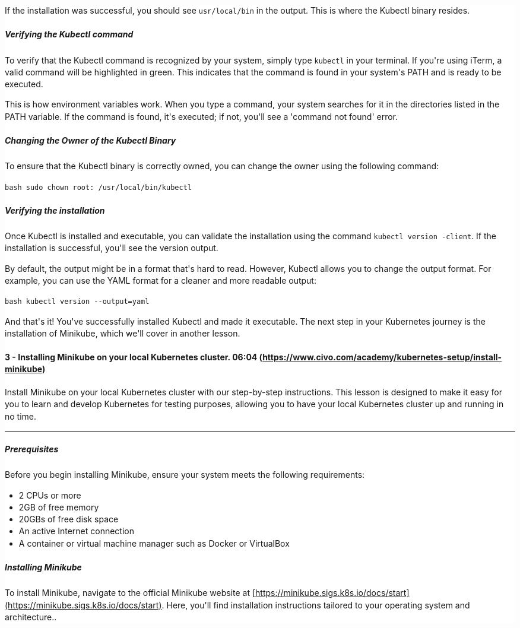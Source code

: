 If the installation was successful, you should see `usr/local/bin` in the output. This is where the Kubectl binary resides.

##### Verifying the Kubectl command

To verify that the Kubectl command is recognized by your system, simply type `kubectl` in your terminal. If you're using iTerm, a valid command will be highlighted in green. This indicates that the command is found in your system's PATH and is ready to be executed.

This is how environment variables work. When you type a command, your system searches for it in the directories listed in the PATH variable. If the command is found, it's executed; if not, you'll see a 'command not found' error.

##### Changing the Owner of the Kubectl Binary

To ensure that the Kubectl binary is correctly owned, you can change the owner using the following command:

`bash sudo chown root: /usr/local/bin/kubectl`

##### Verifying the installation

Once Kubectl is installed and executable, you can validate the installation using the command `kubectl version -client`. If the installation is successful, you'll see the version output.

By default, the output might be in a format that's hard to read. However, Kubectl allows you to change the output format. For example, you can use the YAML format for a cleaner and more readable output:

`bash kubectl version --output=yaml`

And that's it! You've successfully installed Kubectl and made it executable. The next step in your Kubernetes journey is the installation of Minikube, which we'll cover in another lesson.

#### 3 - Installing Minikube on your local Kubernetes cluster. 06:04 (https://www.civo.com/academy/kubernetes-setup/install-minikube)

Install Minikube on your local Kubernetes cluster with our step-by-step instructions. This lesson is designed to make it easy for you to learn and develop Kubernetes for testing purposes, allowing you to have your local Kubernetes cluster up and running in no time.

---

##### Prerequisites

Before you begin installing Minikube, ensure your system meets the following requirements:

- 2 CPUs or more
- 2GB of free memory
- 20GBs of free disk space
- An active Internet connection
- A container or virtual machine manager such as Docker or VirtualBox

##### Installing Minikube

To install Minikube, navigate to the official Minikube website at [https://minikube.sigs.k8s.io/docs/start](https://minikube.sigs.k8s.io/docs/start). Here, you'll find installation instructions tailored to your operating system and architecture..
